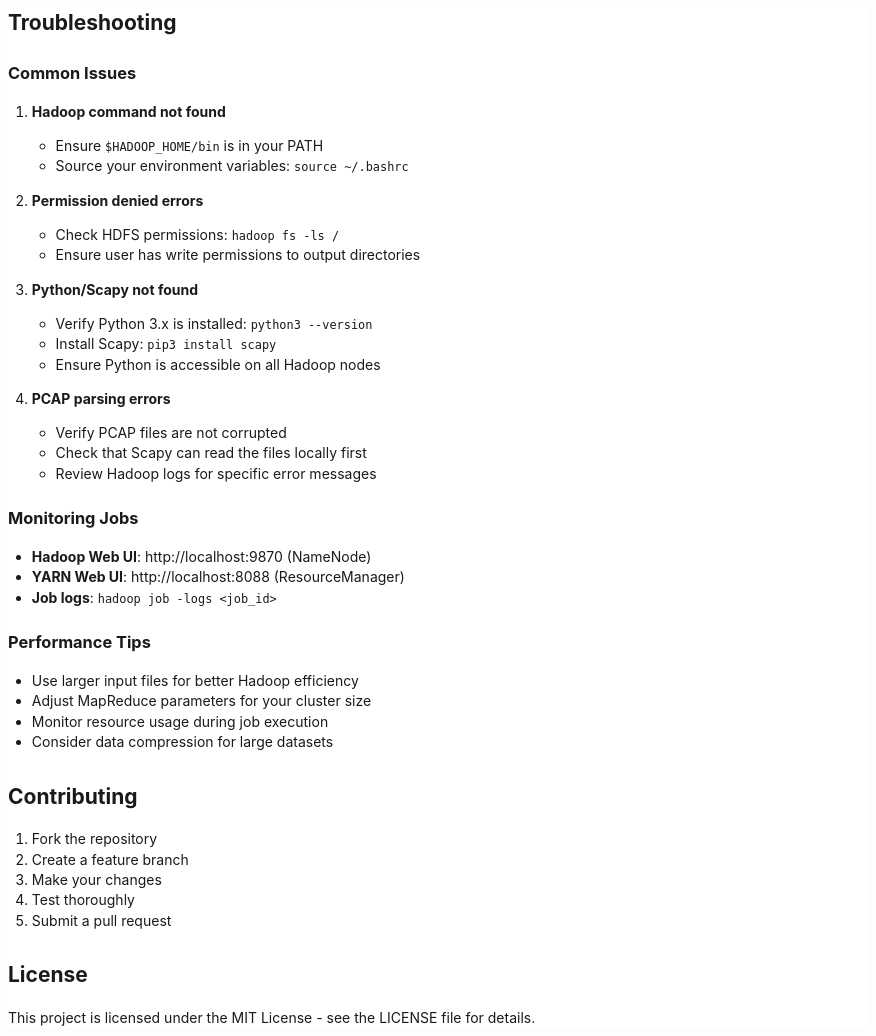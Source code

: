 ## Troubleshooting

### Common Issues

1. **Hadoop command not found**
   - Ensure `$HADOOP_HOME/bin` is in your PATH
   - Source your environment variables: `source ~/.bashrc`

2. **Permission denied errors**
   - Check HDFS permissions: `hadoop fs -ls /`
   - Ensure user has write permissions to output directories

3. **Python/Scapy not found**
   - Verify Python 3.x is installed: `python3 --version`
   - Install Scapy: `pip3 install scapy`
   - Ensure Python is accessible on all Hadoop nodes

4. **PCAP parsing errors**
   - Verify PCAP files are not corrupted
   - Check that Scapy can read the files locally first
   - Review Hadoop logs for specific error messages

### Monitoring Jobs

- **Hadoop Web UI**: http://localhost:9870 (NameNode)
- **YARN Web UI**: http://localhost:8088 (ResourceManager)
- **Job logs**: `hadoop job -logs <job_id>`

### Performance Tips

- Use larger input files for better Hadoop efficiency
- Adjust MapReduce parameters for your cluster size
- Monitor resource usage during job execution
- Consider data compression for large datasets

## Contributing

1. Fork the repository
2. Create a feature branch
3. Make your changes
4. Test thoroughly
5. Submit a pull request

## License

This project is licensed under the MIT License - see the LICENSE file for details.

